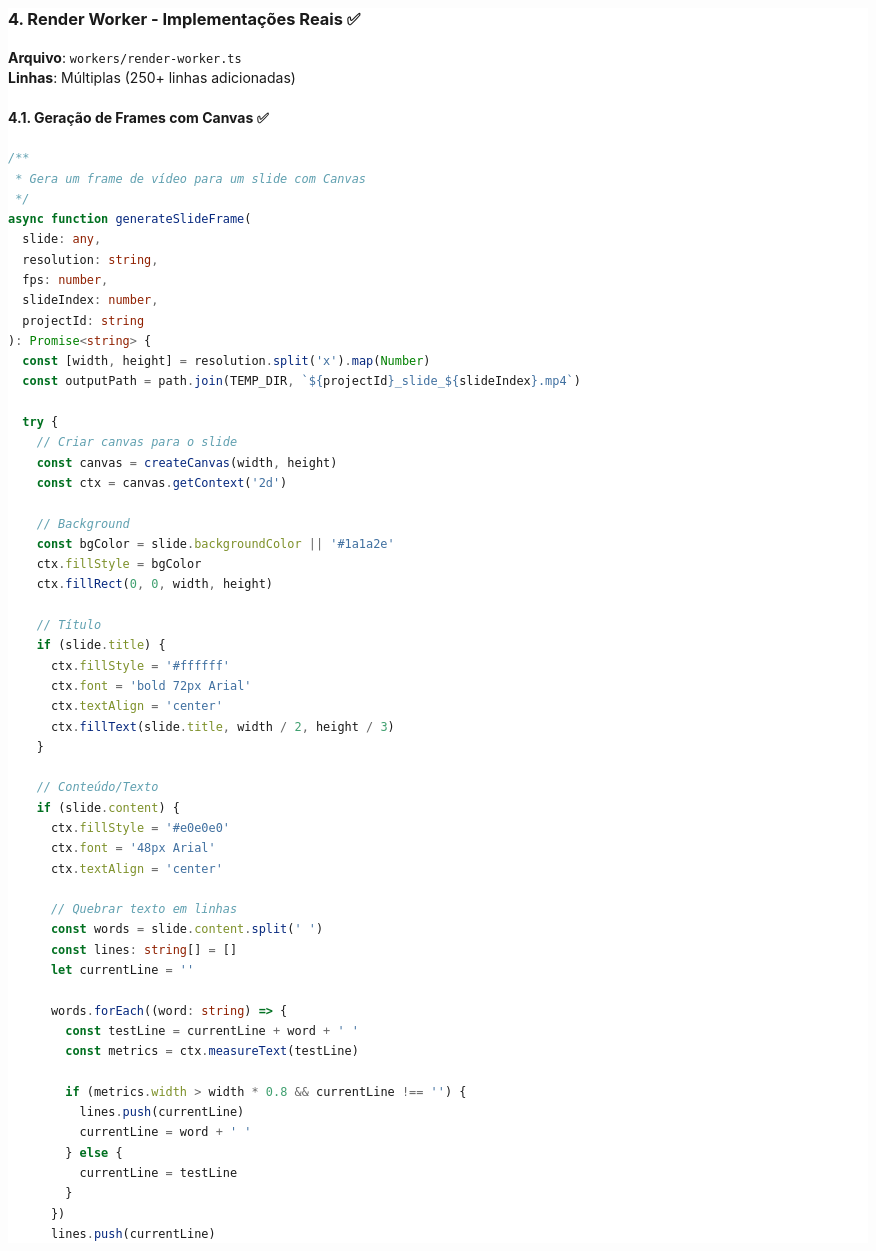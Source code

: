 
### 4. Render Worker - Implementações Reais ✅

**Arquivo**: `workers/render-worker.ts`  
**Linhas**: Múltiplas (250+ linhas adicionadas)

#### 4.1. Geração de Frames com Canvas ✅

```typescript
/**
 * Gera um frame de vídeo para um slide com Canvas
 */
async function generateSlideFrame(
  slide: any,
  resolution: string,
  fps: number,
  slideIndex: number,
  projectId: string
): Promise<string> {
  const [width, height] = resolution.split('x').map(Number)
  const outputPath = path.join(TEMP_DIR, `${projectId}_slide_${slideIndex}.mp4`)

  try {
    // Criar canvas para o slide
    const canvas = createCanvas(width, height)
    const ctx = canvas.getContext('2d')

    // Background
    const bgColor = slide.backgroundColor || '#1a1a2e'
    ctx.fillStyle = bgColor
    ctx.fillRect(0, 0, width, height)

    // Título
    if (slide.title) {
      ctx.fillStyle = '#ffffff'
      ctx.font = 'bold 72px Arial'
      ctx.textAlign = 'center'
      ctx.fillText(slide.title, width / 2, height / 3)
    }

    // Conteúdo/Texto
    if (slide.content) {
      ctx.fillStyle = '#e0e0e0'
      ctx.font = '48px Arial'
      ctx.textAlign = 'center'
      
      // Quebrar texto em linhas
      const words = slide.content.split(' ')
      const lines: string[] = []
      let currentLine = ''
      
      words.forEach((word: string) => {
        const testLine = currentLine + word + ' '
        const metrics = ctx.measureText(testLine)
        
        if (metrics.width > width * 0.8 && currentLine !== '') {
          lines.push(currentLine)
          currentLine = word + ' '
        } else {
          currentLine = testLine
        }
      })
      lines.push(currentLine)

```